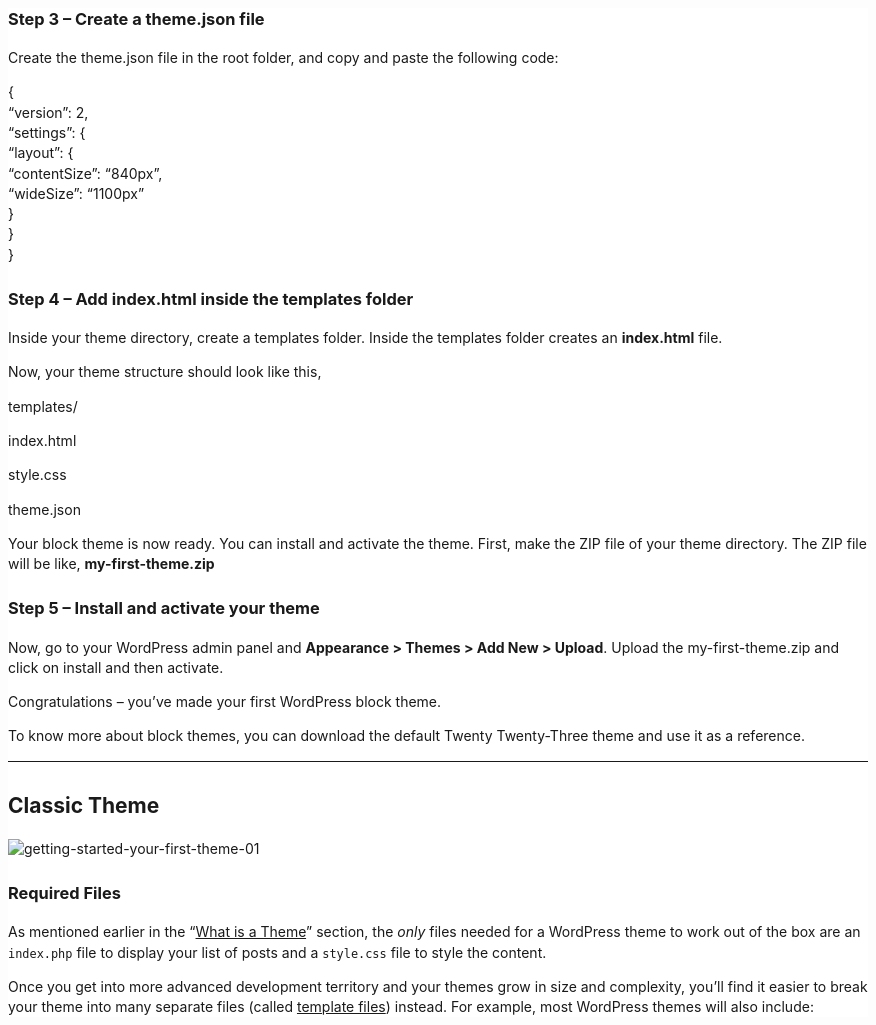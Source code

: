 ### Step 3 – Create a theme.json file

Create the theme.json file in the root folder, and copy and paste the following code:

{  
“version”: 2,  
“settings”: {  
“layout”: {  
“contentSize”: “840px”,  
“wideSize”: “1100px”  
}  
}  
}

### Step 4 – Add index.html inside the templates folder

Inside your theme directory, create a templates folder. Inside the templates folder creates an **index.html** file. 

Now, your theme structure should look like this,

templates/

index.html

style.css

theme.json

Your block theme is now ready. You can install and activate the theme. First, make the ZIP file of your theme directory. The ZIP file will be like, **my-first-theme.zip** 

### Step 5 – Install and activate your theme

Now, go to your WordPress admin panel and **Appearance > Themes > Add New > Upload**. Upload the my-first-theme.zip and click on install and then activate.

Congratulations – you’ve made your first WordPress block theme. 

To know more about block themes, you can download the default Twenty Twenty-Three theme and use it as a reference. 

* * *

## Classic Theme

![getting-started-your-first-theme-01](https://i0.wp.com/developer.wordpress.org/files/2014/07/getting-started-your-first-theme-01.jpg?resize=1731%2C649&ssl=1)

### Required Files

As mentioned earlier in the “[What is a Theme](https://developer.wordpress.org/themes/getting-started/what-is-a-theme/)” section, the *only* files needed for a WordPress theme to work out of the box are an `index.php` file to display your list of posts and a `style.css` file to style the content.

Once you get into more advanced development territory and your themes grow in size and complexity, you’ll find it easier to break your theme into many separate files (called [template files](https://developer.wordpress.org/themes/basics/template-files/ "Template Files")) instead. For example, most WordPress themes will also include:

